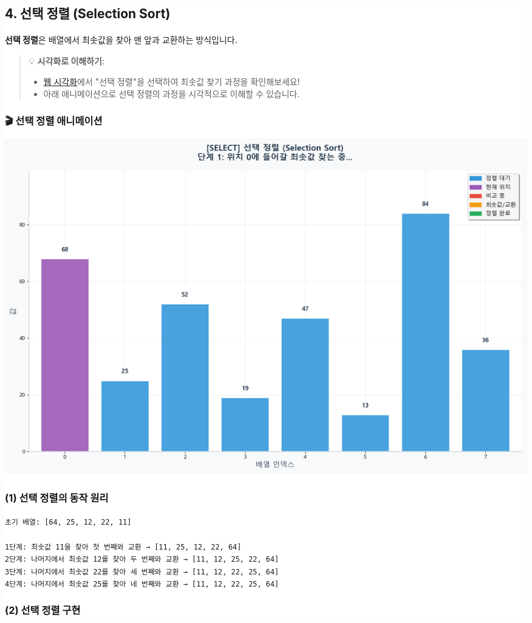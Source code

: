 
## 4. 선택 정렬 (Selection Sort)

**선택 정렬**은 배열에서 최솟값을 찾아 맨 앞과 교환하는 방식입니다.

> 💡 **시각화로 이해하기**: 
> - [웹 시각화](http://sorting.kro.kr/)에서 "선택 정렬"을 선택하여 최솟값 찾기 과정을 확인해보세요!
> - 아래 애니메이션으로 선택 정렬의 과정을 시각적으로 이해할 수 있습니다.

### 🎬 선택 정렬 애니메이션
![선택 정렬](./image/selection_sort.gif)

### (1) 선택 정렬의 동작 원리

```
초기 배열: [64, 25, 12, 22, 11]

1단계: 최솟값 11을 찾아 첫 번째와 교환 → [11, 25, 12, 22, 64]
2단계: 나머지에서 최솟값 12를 찾아 두 번째와 교환 → [11, 12, 25, 22, 64]
3단계: 나머지에서 최솟값 22를 찾아 세 번째와 교환 → [11, 12, 22, 25, 64]
4단계: 나머지에서 최솟값 25를 찾아 네 번째와 교환 → [11, 12, 22, 25, 64]
```

### (2) 선택 정렬 구현
